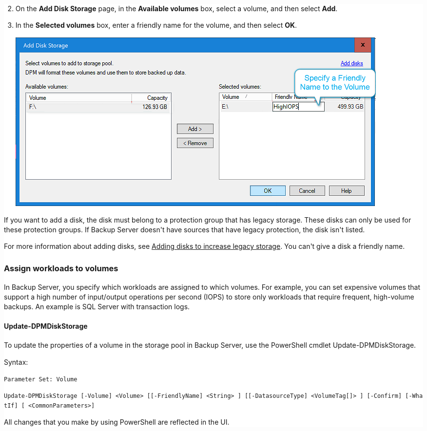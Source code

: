 2. On the **Add Disk Storage** page, in the **Available volumes** box, select a volume, and then select **Add**.
3. In the **Selected volumes** box, enter a friendly name for the volume, and then select **OK**.

      ![Add Disk Storage wizard - Add volume](./media/backup-mabs-upgrade-to-v2/add-volume.png)

  If you want to add a disk, the disk must belong to a protection group that has legacy storage. These disks can only be used for these protection groups. If Backup Server doesn't have sources that have legacy protection, the disk isn't listed.

  For more information about adding disks, see [Adding disks to increase legacy storage](http://docs.microsoft.com/system-center/dpm/upgrade-to-dpm-2016#adding-disks-to-increase-legacy-storage). You can't give a disk a friendly name.


### Assign workloads to volumes

In Backup Server, you specify which workloads are assigned to which volumes. For example, you can set expensive volumes that support a high number of input/output operations per second (IOPS) to store only workloads that require frequent, high-volume backups. An example is SQL Server with transaction logs.

#### Update-DPMDiskStorage

To update the properties of a volume in the storage pool in Backup Server, use the PowerShell cmdlet Update-DPMDiskStorage.

Syntax:

`Parameter Set: Volume`

```
Update-DPMDiskStorage [-Volume] <Volume> [[-FriendlyName] <String> ] [[-DatasourceType] <VolumeTag[]> ] [-Confirm] [-WhatIf] [ <CommonParameters>]
```

All changes that you make by using PowerShell are reflected in the UI.
